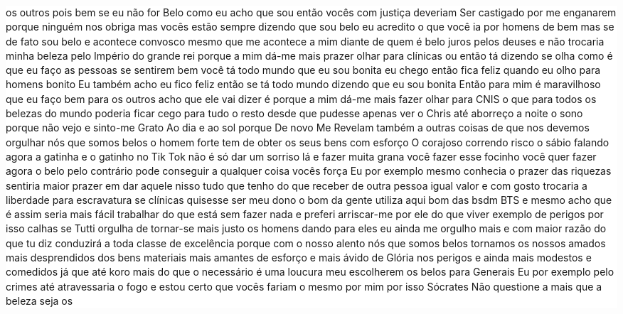 os outros pois bem se eu não for Belo
como eu acho que sou então vocês com
justiça deveriam Ser castigado por me
enganarem porque ninguém nos obriga mas
vocês estão sempre dizendo que sou belo
eu acredito o que você ia por homens de
bem mas se de fato sou belo e acontece
convosco mesmo que me acontece a mim
diante de quem é belo juros pelos deuses
e não trocaria minha beleza pelo Império
do grande rei porque a mim dá-me mais
prazer olhar para clínicas ou então tá
dizendo se olha como é que eu faço as
pessoas se sentirem bem você tá todo
mundo que eu sou bonita eu chego então
fica feliz quando eu olho para homens
bonito Eu também acho eu fico feliz
então se tá todo mundo dizendo que eu
sou bonita Então para mim é maravilhoso
que eu faço bem para os outros acho que
ele vai dizer é porque a mim dá-me mais
fazer olhar para CNIS o que para todos
os belezas do mundo poderia ficar cego
para tudo o resto desde que pudesse
apenas ver o Chris até aborreço a noite
o sono porque não vejo e sinto-me Grato
Ao dia e ao sol porque De novo Me
Revelam também a outras coisas de que
nos devemos orgulhar nós que somos belos
o homem forte tem de obter os seus bens
com esforço O corajoso correndo risco o
sábio falando agora a gatinha e o
gatinho no Tik Tok não é só dar um
sorriso lá e fazer muita grana você
fazer esse focinho você quer fazer agora
o belo pelo contrário pode conseguir a
qualquer coisa vocês força Eu por
exemplo mesmo conhecia o prazer das
riquezas sentiria maior prazer em dar
aquele nisso tudo que tenho do que
receber de outra pessoa igual valor e
com gosto trocaria a liberdade para
escravatura se clínicas quisesse ser meu
dono o bom da gente utiliza aqui bom das
bsdm BTS e mesmo acho que é assim seria
mais fácil trabalhar do que está sem
fazer nada e preferi arriscar-me por ele
do que viver exemplo de perigos por isso
calhas se Tutti orgulha de tornar-se
mais justo os homens dando para eles eu
ainda me orgulho mais e com maior razão
do que tu diz conduzirá a toda classe de
excelência porque com o nosso alento nós
que somos belos tornamos os nossos
amados mais desprendidos dos bens
materiais mais amantes de esforço e mais
ávido de Glória nos perigos e ainda mais
modestos e comedidos já que até koro
mais do que o necessário é uma loucura
meu escolherem os belos para Generais Eu
por exemplo pelo crimes até atravessaria
o fogo e estou certo que vocês fariam o
mesmo por mim por isso Sócrates Não
questione a mais que a beleza seja os